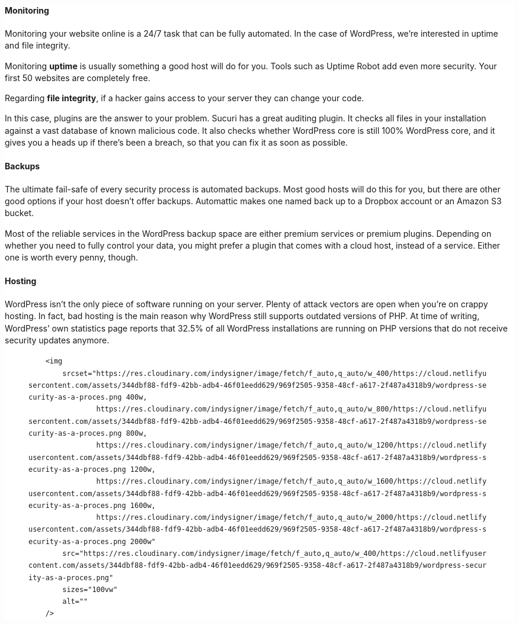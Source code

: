 <h4>Monitoring</h4>

<p>Monitoring your website online is a 24/7 task that can be fully automated. In the case of WordPress, we’re interested in uptime and file integrity.</p>

<p>Monitoring <strong>uptime</strong> is usually something a good host will do for you. Tools such as Uptime Robot add even more security. Your first 50 websites are completely free.</p>

<p>Regarding <strong>file integrity</strong>, if a hacker gains access to your server they can change your code.</p>

<p>In this case, plugins are the answer to your problem. Sucuri has a great auditing plugin. It checks all files in your installation against a vast database of known malicious code. It also checks whether WordPress core is still 100% WordPress core, and it gives you a heads up if there’s been a breach, so that you can fix it as soon as possible.</p>

<h4>Backups</h4>

<p>The ultimate fail-safe of every security process is automated backups. Most good hosts will do this for you, but there are other good options if your host doesn’t offer backups. Automattic makes one named  back up to a Dropbox account or an Amazon S3 bucket.</p>

<p>Most of the reliable services in the WordPress backup space are either premium services or premium plugins. Depending on whether you need to fully control your data, you might prefer a plugin that comes with a cloud host, instead of a service. Either one is worth every penny, though.</p>

<h4>Hosting</h4>

<p>WordPress isn’t the only piece of software running on your server. Plenty of attack vectors are open when you’re on crappy hosting. In fact, bad hosting is the main reason why WordPress still supports outdated versions of PHP. At time of writing, WordPress’ own statistics page reports that 32.5% of all WordPress installations are running on PHP versions that do not receive security updates anymore.</p>











<figure class="article__image break-out">
	
		<img
			srcset="https://res.cloudinary.com/indysigner/image/fetch/f_auto,q_auto/w_400/https://cloud.netlifyusercontent.com/assets/344dbf88-fdf9-42bb-adb4-46f01eedd629/969f2505-9358-48cf-a617-2f487a4318b9/wordpress-security-as-a-proces.png 400w,
			        https://res.cloudinary.com/indysigner/image/fetch/f_auto,q_auto/w_800/https://cloud.netlifyusercontent.com/assets/344dbf88-fdf9-42bb-adb4-46f01eedd629/969f2505-9358-48cf-a617-2f487a4318b9/wordpress-security-as-a-proces.png 800w,
			        https://res.cloudinary.com/indysigner/image/fetch/f_auto,q_auto/w_1200/https://cloud.netlifyusercontent.com/assets/344dbf88-fdf9-42bb-adb4-46f01eedd629/969f2505-9358-48cf-a617-2f487a4318b9/wordpress-security-as-a-proces.png 1200w,
			        https://res.cloudinary.com/indysigner/image/fetch/f_auto,q_auto/w_1600/https://cloud.netlifyusercontent.com/assets/344dbf88-fdf9-42bb-adb4-46f01eedd629/969f2505-9358-48cf-a617-2f487a4318b9/wordpress-security-as-a-proces.png 1600w,
			        https://res.cloudinary.com/indysigner/image/fetch/f_auto,q_auto/w_2000/https://cloud.netlifyusercontent.com/assets/344dbf88-fdf9-42bb-adb4-46f01eedd629/969f2505-9358-48cf-a617-2f487a4318b9/wordpress-security-as-a-proces.png 2000w"
			src="https://res.cloudinary.com/indysigner/image/fetch/f_auto,q_auto/w_400/https://cloud.netlifyusercontent.com/assets/344dbf88-fdf9-42bb-adb4-46f01eedd629/969f2505-9358-48cf-a617-2f487a4318b9/wordpress-security-as-a-proces.png"
			sizes="100vw"
			alt=""
		/>
	